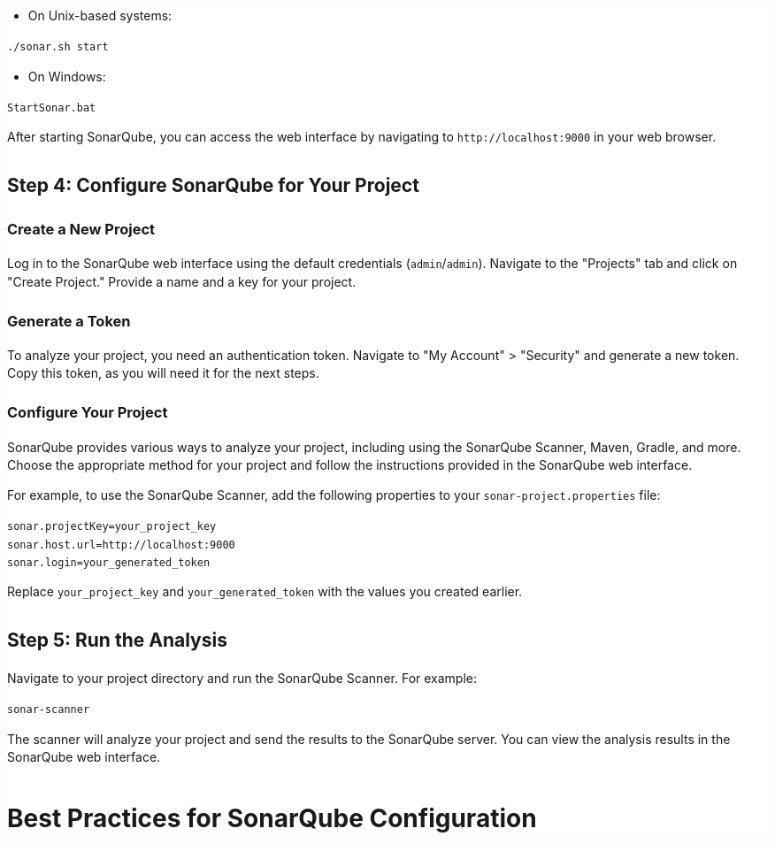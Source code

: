 - On Unix-based systems:

```bash
./sonar.sh start
```

- On Windows:

```cmd
StartSonar.bat
```

After starting SonarQube, you can access the web interface by navigating to `http://localhost:9000` in your web browser.

## Step 4: Configure SonarQube for Your Project

### Create a New Project

Log in to the SonarQube web interface using the default credentials (`admin`/`admin`). Navigate to the "Projects" tab and click on "Create Project." Provide a name and a key for your project.

### Generate a Token

To analyze your project, you need an authentication token. Navigate to "My Account" > "Security" and generate a new token. Copy this token, as you will need it for the next steps.

### Configure Your Project

SonarQube provides various ways to analyze your project, including using the SonarQube Scanner, Maven, Gradle, and more. Choose the appropriate method for your project and follow the instructions provided in the SonarQube web interface.

For example, to use the SonarQube Scanner, add the following properties to your `sonar-project.properties` file:

```properties
sonar.projectKey=your_project_key
sonar.host.url=http://localhost:9000
sonar.login=your_generated_token
```

Replace `your_project_key` and `your_generated_token` with the values you created earlier.

## Step 5: Run the Analysis

Navigate to your project directory and run the SonarQube Scanner. For example:

```bash
sonar-scanner
```

The scanner will analyze your project and send the results to the SonarQube server. You can view the analysis results in the SonarQube web interface.

# Best Practices for SonarQube Configuration

